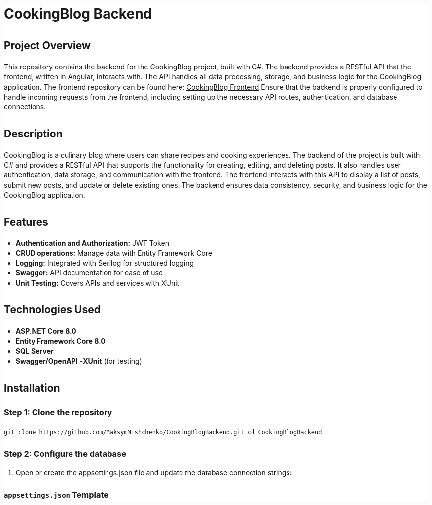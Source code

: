 
# CookingBlog Backend

## Project Overview

This repository contains the backend for the CookingBlog project, built with C#. The backend provides a RESTful API that the frontend, written in Angular, interacts with. The API handles all data processing, storage, and business logic for the CookingBlog application.
The frontend repository can be found here: [CookingBlog Frontend](https://github.com/MaksymMishchenko/CookingBlogFrontend)
Ensure that the backend is properly configured to handle incoming requests from the frontend, including setting up the necessary API routes, authentication, and database connections.

## Description

CookingBlog is a culinary blog where users can share recipes and cooking experiences. The backend of the project is built with C# and provides a RESTful API that supports the functionality for creating, editing, and deleting posts. It also handles user authentication, data storage, and communication with the frontend.
The frontend interacts with this API to display a list of posts, submit new posts, and update or delete existing ones. The backend ensures data consistency, security, and business logic for the CookingBlog application.

## Features
 - **Authentication and Authorization:** JWT Token
 - **CRUD operations:** Manage data with Entity Framework Core
 - **Logging:** Integrated with Serilog for structured logging
 - **Swagger:** API documentation for ease of use
 - **Unit Testing:** Covers APIs and services with XUnit

## Technologies Used
 - **ASP.NET Core 8.0**
 - **Entity Framework Core 8.0**
 - **SQL Server**
 - **Swagger/OpenAPI**
 -**XUnit** (for testing)

## Installation

### Step 1: Clone the repository
 `git clone https://github.com/MaksymMishchenko/CookingBlogBackend.git
  cd CookingBlogBackend`

### Step 2: Configure the database
1. Open or create the appsettings.json file and update the database connection strings:
### `appsettings.json` Template
